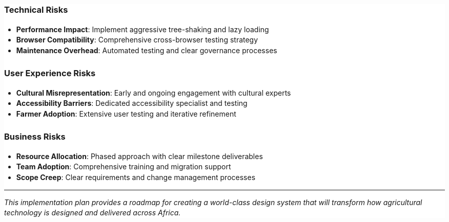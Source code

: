 ### Technical Risks
- **Performance Impact**: Implement aggressive tree-shaking and lazy loading
- **Browser Compatibility**: Comprehensive cross-browser testing strategy
- **Maintenance Overhead**: Automated testing and clear governance processes

### User Experience Risks
- **Cultural Misrepresentation**: Early and ongoing engagement with cultural experts
- **Accessibility Barriers**: Dedicated accessibility specialist and testing
- **Farmer Adoption**: Extensive user testing and iterative refinement

### Business Risks
- **Resource Allocation**: Phased approach with clear milestone deliverables
- **Team Adoption**: Comprehensive training and migration support
- **Scope Creep**: Clear requirements and change management processes

---

*This implementation plan provides a roadmap for creating a world-class design system that will transform how agricultural technology is designed and delivered across Africa.*